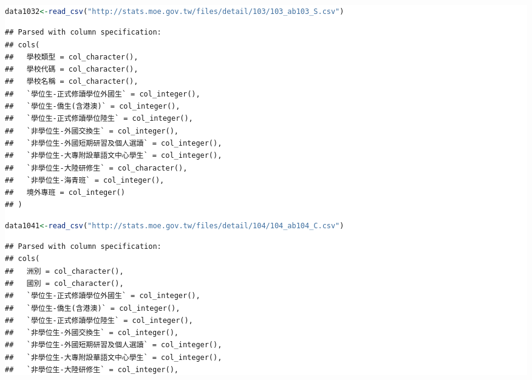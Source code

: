 
``` r
data1032<-read_csv("http://stats.moe.gov.tw/files/detail/103/103_ab103_S.csv")
```

    ## Parsed with column specification:
    ## cols(
    ##   學校類型 = col_character(),
    ##   學校代碼 = col_character(),
    ##   學校名稱 = col_character(),
    ##   `學位生-正式修讀學位外國生` = col_integer(),
    ##   `學位生-僑生(含港澳)` = col_integer(),
    ##   `學位生-正式修讀學位陸生` = col_integer(),
    ##   `非學位生-外國交換生` = col_integer(),
    ##   `非學位生-外國短期研習及個人選讀` = col_integer(),
    ##   `非學位生-大專附設華語文中心學生` = col_integer(),
    ##   `非學位生-大陸研修生` = col_character(),
    ##   `非學位生-海青班` = col_integer(),
    ##   境外專班 = col_integer()
    ## )

``` r
data1041<-read_csv("http://stats.moe.gov.tw/files/detail/104/104_ab104_C.csv")
```

    ## Parsed with column specification:
    ## cols(
    ##   洲別 = col_character(),
    ##   國別 = col_character(),
    ##   `學位生-正式修讀學位外國生` = col_integer(),
    ##   `學位生-僑生(含港澳)` = col_integer(),
    ##   `學位生-正式修讀學位陸生` = col_integer(),
    ##   `非學位生-外國交換生` = col_integer(),
    ##   `非學位生-外國短期研習及個人選讀` = col_integer(),
    ##   `非學位生-大專附設華語文中心學生` = col_integer(),
    ##   `非學位生-大陸研修生` = col_integer(),